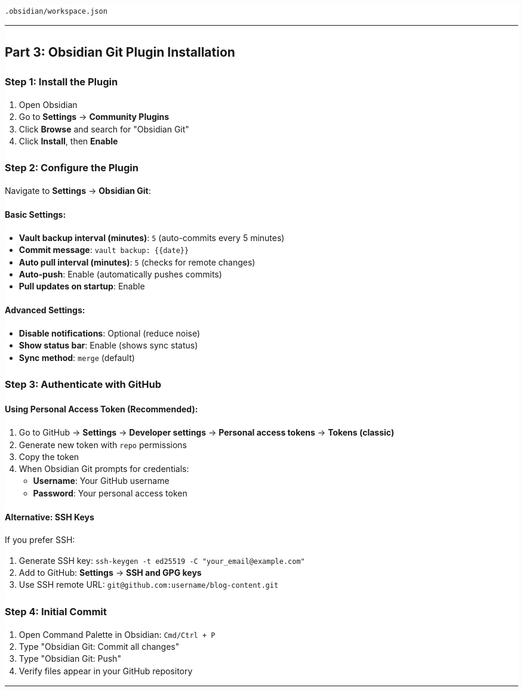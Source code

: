 ```gitignore
.obsidian/workspace.json
```
---

## Part 3: Obsidian Git Plugin Installation

### Step 1: Install the Plugin

1. Open Obsidian
2. Go to **Settings** → **Community Plugins**
3. Click **Browse** and search for "Obsidian Git"
4. Click **Install**, then **Enable**

### Step 2: Configure the Plugin

Navigate to **Settings** → **Obsidian Git**:

#### Basic Settings:
- **Vault backup interval (minutes)**: `5` (auto-commits every 5 minutes)
- **Commit message**: `vault backup: {{date}}`
- **Auto pull interval (minutes)**: `5` (checks for remote changes)
- **Auto-push**: Enable (automatically pushes commits)
- **Pull updates on startup**: Enable

#### Advanced Settings:
- **Disable notifications**: Optional (reduce noise)
- **Show status bar**: Enable (shows sync status)
- **Sync method**: `merge` (default)

### Step 3: Authenticate with GitHub

#### Using Personal Access Token (Recommended):

1. Go to GitHub → **Settings** → **Developer settings** → **Personal access tokens** → **Tokens (classic)**
2. Generate new token with `repo` permissions
3. Copy the token
4. When Obsidian Git prompts for credentials:
   - **Username**: Your GitHub username
   - **Password**: Your personal access token

#### Alternative: SSH Keys

If you prefer SSH:

1. Generate SSH key: `ssh-keygen -t ed25519 -C "your_email@example.com"`
2. Add to GitHub: **Settings** → **SSH and GPG keys**
3. Use SSH remote URL: `git@github.com:username/blog-content.git`

### Step 4: Initial Commit

1. Open Command Palette in Obsidian: `Cmd/Ctrl + P`
2. Type "Obsidian Git: Commit all changes"
3. Type "Obsidian Git: Push"
4. Verify files appear in your GitHub repository

---